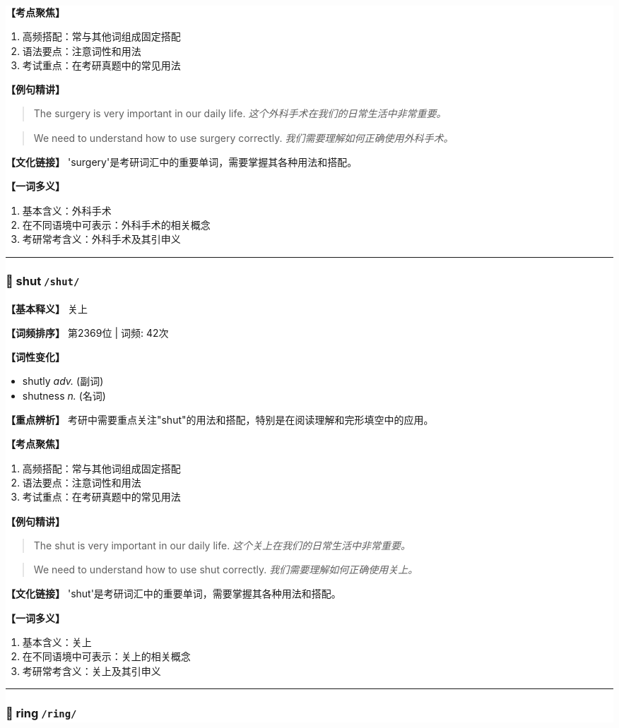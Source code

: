 **【考点聚焦】**
1. 高频搭配：常与其他词组成固定搭配
2. 语法要点：注意词性和用法
3. 考试重点：在考研真题中的常见用法

**【例句精讲】**
> The surgery is very important in our daily life.
> *这个外科手术在我们的日常生活中非常重要。*

> We need to understand how to use surgery correctly.
> *我们需要理解如何正确使用外科手术。*

**【文化链接】**
'surgery'是考研词汇中的重要单词，需要掌握其各种用法和搭配。

**【一词多义】**
1. 基本含义：外科手术
2. 在不同语境中可表示：外科手术的相关概念
3. 考研常考含义：外科手术及其引申义

---
### 🥁 shut `/shut/`

**【基本释义】** 关上

**【词频排序】** 第2369位 | 词频: 42次

**【词性变化】**
- shutly *adv.* (副词)
- shutness *n.* (名词)

**【重点辨析】**
考研中需要重点关注"shut"的用法和搭配，特别是在阅读理解和完形填空中的应用。

**【考点聚焦】**
1. 高频搭配：常与其他词组成固定搭配
2. 语法要点：注意词性和用法
3. 考试重点：在考研真题中的常见用法

**【例句精讲】**
> The shut is very important in our daily life.
> *这个关上在我们的日常生活中非常重要。*

> We need to understand how to use shut correctly.
> *我们需要理解如何正确使用关上。*

**【文化链接】**
'shut'是考研词汇中的重要单词，需要掌握其各种用法和搭配。

**【一词多义】**
1. 基本含义：关上
2. 在不同语境中可表示：关上的相关概念
3. 考研常考含义：关上及其引申义

---
### 🎤 ring `/ring/`
